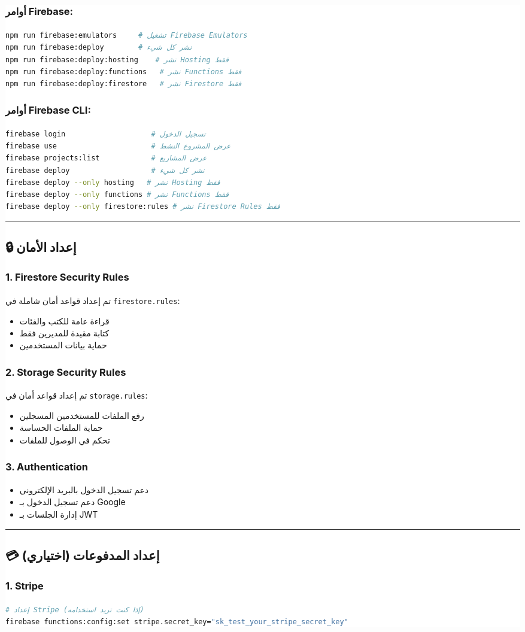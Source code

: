 ### **أوامر Firebase:**
```bash
npm run firebase:emulators     # تشغيل Firebase Emulators
npm run firebase:deploy        # نشر كل شيء
npm run firebase:deploy:hosting    # نشر Hosting فقط
npm run firebase:deploy:functions   # نشر Functions فقط
npm run firebase:deploy:firestore   # نشر Firestore فقط
```

### **أوامر Firebase CLI:**
```bash
firebase login                    # تسجيل الدخول
firebase use                      # عرض المشروع النشط
firebase projects:list            # عرض المشاريع
firebase deploy                   # نشر كل شيء
firebase deploy --only hosting   # نشر Hosting فقط
firebase deploy --only functions # نشر Functions فقط
firebase deploy --only firestore:rules # نشر Firestore Rules فقط
```

---

## 🔒 إعداد الأمان

### 1. **Firestore Security Rules**
تم إعداد قواعد أمان شاملة في `firestore.rules`:
- قراءة عامة للكتب والفئات
- كتابة مقيدة للمديرين فقط
- حماية بيانات المستخدمين

### 2. **Storage Security Rules**
تم إعداد قواعد أمان في `storage.rules`:
- رفع الملفات للمستخدمين المسجلين
- حماية الملفات الحساسة
- تحكم في الوصول للملفات

### 3. **Authentication**
- دعم تسجيل الدخول بالبريد الإلكتروني
- دعم تسجيل الدخول بـ Google
- إدارة الجلسات بـ JWT

---

## 💳 إعداد المدفوعات (اختياري)

### 1. **Stripe**
```bash
# إعداد Stripe (إذا كنت تريد استخدامه)
firebase functions:config:set stripe.secret_key="sk_test_your_stripe_secret_key"
```

